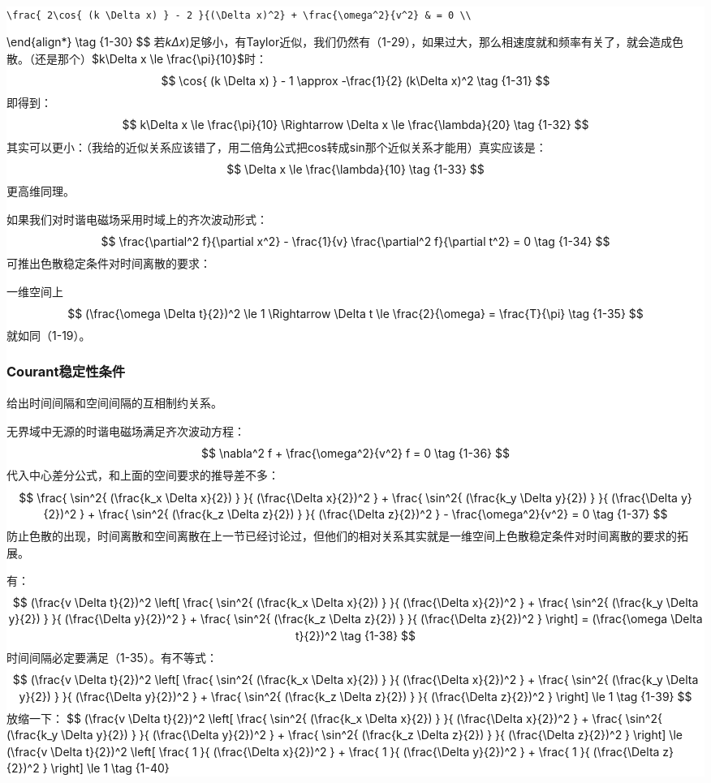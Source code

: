 	\frac{ 2\cos{ (k \Delta x) } - 2 }{(\Delta x)^2} + \frac{\omega^2}{v^2} & = 0 \\
\end{align*} \tag {1-30}
$$
若$k\Delta x)$足够小，有Taylor近似，我们仍然有（1-29），如果过大，那么相速度就和频率有关了，就会造成色散。（还是那个）$k\Delta x \le \frac{\pi}{10}$时：
$$
\cos{ (k \Delta x) } - 1 \approx -\frac{1}{2} (k\Delta x)^2 \tag {1-31}
$$
即得到：
$$
k\Delta x \le \frac{\pi}{10} \Rightarrow \Delta x \le \frac{\lambda}{20} \tag {1-32}
$$
其实可以更小：（我给的近似关系应该错了，用二倍角公式把cos转成sin那个近似关系才能用）真实应该是：
$$
\Delta x \le \frac{\lambda}{10} \tag {1-33}
$$
更高维同理。

如果我们对时谐电磁场采用时域上的齐次波动形式：
$$
\frac{\partial^2 f}{\partial x^2} - \frac{1}{v} \frac{\partial^2 f}{\partial t^2} = 0 \tag {1-34}
$$
可推出色散稳定条件对时间离散的要求：

一维空间上
$$
(\frac{\omega \Delta t}{2})^2 \le 1 \Rightarrow \Delta t \le \frac{2}{\omega} = \frac{T}{\pi} \tag {1-35}
$$
就如同（1-19）。

### Courant稳定性条件

给出时间间隔和空间间隔的互相制约关系。

无界域中无源的时谐电磁场满足齐次波动方程：
$$
\nabla^2 f + \frac{\omega^2}{v^2} f =  0 \tag {1-36}
$$
代入中心差分公式，和上面的空间要求的推导差不多：
$$
\frac{ \sin^2{ (\frac{k_x \Delta x}{2}) } }{ (\frac{\Delta x}{2})^2 } + \frac{ \sin^2{ (\frac{k_y \Delta y}{2}) } }{ (\frac{\Delta y}{2})^2 } + \frac{ \sin^2{ (\frac{k_z \Delta z}{2}) } }{ (\frac{\Delta z}{2})^2 } - \frac{\omega^2}{v^2} = 0 \tag {1-37}
$$
防止色散的出现，时间离散和空间离散在上一节已经讨论过，但他们的相对关系其实就是一维空间上色散稳定条件对时间离散的要求的拓展。

有：
$$
(\frac{v \Delta t}{2})^2 \left[ \frac{ \sin^2{ (\frac{k_x \Delta x}{2}) } }{ (\frac{\Delta x}{2})^2 } + \frac{ \sin^2{ (\frac{k_y \Delta y}{2}) } }{ (\frac{\Delta y}{2})^2 } + \frac{ \sin^2{ (\frac{k_z \Delta z}{2}) } }{ (\frac{\Delta z}{2})^2 } \right] = (\frac{\omega \Delta t}{2})^2 \tag {1-38}
$$
时间间隔必定要满足（1-35）。有不等式：
$$
(\frac{v \Delta t}{2})^2 \left[ \frac{ \sin^2{ (\frac{k_x \Delta x}{2}) } }{ (\frac{\Delta x}{2})^2 } + \frac{ \sin^2{ (\frac{k_y \Delta y}{2}) } }{ (\frac{\Delta y}{2})^2 } + \frac{ \sin^2{ (\frac{k_z \Delta z}{2}) } }{ (\frac{\Delta z}{2})^2 } \right] \le 1 \tag {1-39}
$$
放缩一下：
$$
(\frac{v \Delta t}{2})^2 \left[ \frac{ \sin^2{ (\frac{k_x \Delta x}{2}) } }{ (\frac{\Delta x}{2})^2 } + \frac{ \sin^2{ (\frac{k_y \Delta y}{2}) } }{ (\frac{\Delta y}{2})^2 } + \frac{ \sin^2{ (\frac{k_z \Delta z}{2}) } }{ (\frac{\Delta z}{2})^2 } \right] \le (\frac{v \Delta t}{2})^2 \left[ \frac{ 1 }{ (\frac{\Delta x}{2})^2 } + \frac{ 1 }{ (\frac{\Delta y}{2})^2 } + \frac{ 1 }{ (\frac{\Delta z}{2})^2 } \right]  \le 1 \tag {1-40}
